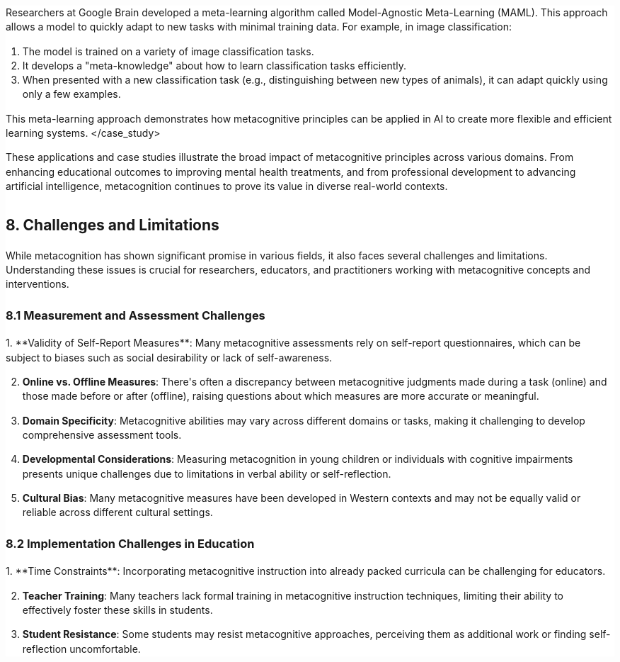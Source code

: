Researchers at Google Brain developed a meta-learning algorithm called Model-Agnostic Meta-Learning (MAML). This approach allows a model to quickly adapt to new tasks with minimal training data. For example, in image classification:

1. The model is trained on a variety of image classification tasks.
2. It develops a "meta-knowledge" about how to learn classification tasks efficiently.
3. When presented with a new classification task (e.g., distinguishing between new types of animals), it can adapt quickly using only a few examples.

This meta-learning approach demonstrates how metacognitive principles can be applied in AI to create more flexible and efficient learning systems.
</case_study>

These applications and case studies illustrate the broad impact of metacognitive principles across various domains. From enhancing educational outcomes to improving mental health treatments, and from professional development to advancing artificial intelligence, metacognition continues to prove its value in diverse real-world contexts.

## 8. Challenges and Limitations

While metacognition has shown significant promise in various fields, it also faces several challenges and limitations. Understanding these issues is crucial for researchers, educators, and practitioners working with metacognitive concepts and interventions.

### 8.1 Measurement and Assessment Challenges

<challenges>
1. **Validity of Self-Report Measures**: Many metacognitive assessments rely on self-report questionnaires, which can be subject to biases such as social desirability or lack of self-awareness.

2. **Online vs. Offline Measures**: There's often a discrepancy between metacognitive judgments made during a task (online) and those made before or after (offline), raising questions about which measures are more accurate or meaningful.

3. **Domain Specificity**: Metacognitive abilities may vary across different domains or tasks, making it challenging to develop comprehensive assessment tools.

4. **Developmental Considerations**: Measuring metacognition in young children or individuals with cognitive impairments presents unique challenges due to limitations in verbal ability or self-reflection.

5. **Cultural Bias**: Many metacognitive measures have been developed in Western contexts and may not be equally valid or reliable across different cultural settings.
</challenges>

### 8.2 Implementation Challenges in Education

<challenges>
1. **Time Constraints**: Incorporating metacognitive instruction into already packed curricula can be challenging for educators.

2. **Teacher Training**: Many teachers lack formal training in metacognitive instruction techniques, limiting their ability to effectively foster these skills in students.

3. **Student Resistance**: Some students may resist metacognitive approaches, perceiving them as additional work or finding self-reflection uncomfortable.
